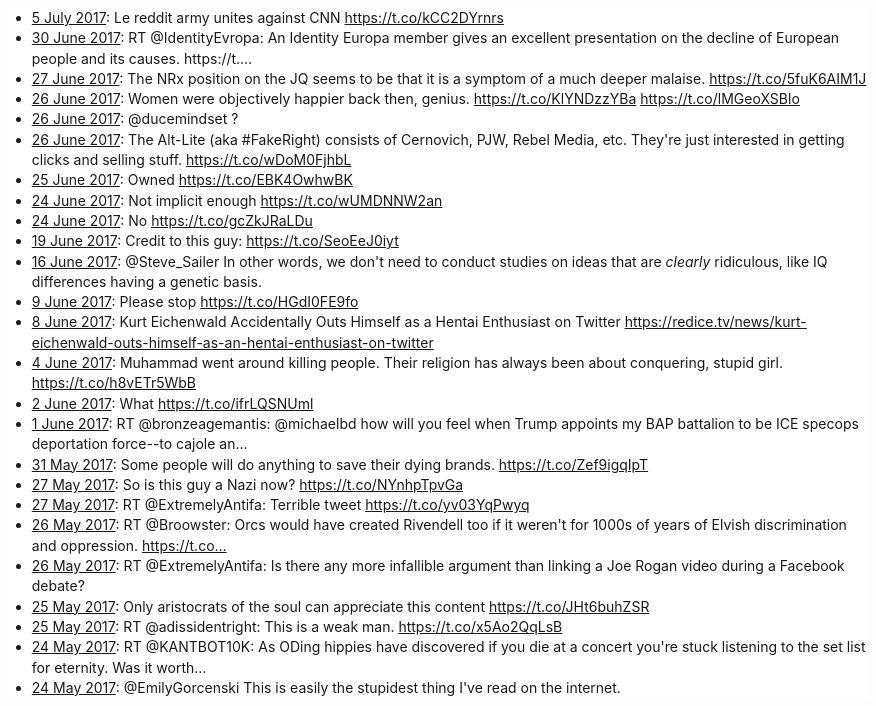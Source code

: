 * [ 5 July 2017](https://web.archive.org/web/20170705074413/https://twitter.com/contentmancy/status/882505381083262980): Le reddit army unites against CNN https://t.co/kCC2DYrnrs
* [30 June 2017](https://web.archive.org/web/20170630215454/https://twitter.com/contentmancy/status/880907523221598209): RT @IdentityEvropa: An Identity Europa member gives an excellent presentation on the decline of European people and its causes.  https://t.…
* [27 June 2017](https://web.archive.org/web/20170627032313/https://twitter.com/contentmancy/status/879540595353636864): The NRx position on the JQ seems to be that it is a symptom of a much deeper malaise. https://t.co/5fuK6AIM1J
* [26 June 2017](https://web.archive.org/web/20170626171154/https://twitter.com/contentmancy/status/879386752477270016): Women were objectively happier back then, genius.   https://t.co/KlYNDzzYBa https://t.co/lMGeoXSBlo
* [26 June 2017](https://web.archive.org/web/20170626170415/https://twitter.com/contentmancy/status/879384827304304640): @ducemindset ?
* [26 June 2017](https://web.archive.org/web/20170626061617/https://twitter.com/contentmancy/status/879221761140764672): The Alt-Lite (aka #FakeRight) consists of Cernovich, PJW, Rebel Media, etc.   They're just interested in getting clicks and selling stuff. https://t.co/wDoM0FjhbL
* [25 June 2017](https://web.archive.org/web/20170625023318/https://twitter.com/contentmancy/status/878803257661030401): Owned https://t.co/EBK4OwhwBK
* [24 June 2017](https://web.archive.org/web/20170624002034/https://twitter.com/contentmancy/status/878407466366709760): Not implicit enough https://t.co/wUMDNNW2an
* [24 June 2017](https://web.archive.org/web/20170624001859/https://twitter.com/contentmancy/status/878407067899482113): No https://t.co/gcZkJRaLDu
* [19 June 2017](https://web.archive.org/web/20170619222427/https://twitter.com/contentmancy/status/876928693196685313): Credit to this guy:   https://t.co/SeoEeJ0iyt
* [16 June 2017](https://web.archive.org/web/20170616001644/https://twitter.com/contentmancy/status/875507398764621825): @Steve_Sailer In other words, we don't need to conduct studies on ideas that are *clearly* ridiculous, like IQ differences having a genetic basis.
* [ 9 June 2017](https://web.archive.org/web/20170609205145/https://twitter.com/contentmancy/status/873281485834522624): Please stop https://t.co/HGdI0FE9fo
* [ 8 June 2017](https://web.archive.org/web/20171205184045/https://twitter.com/contentmancy/status/872706544638595072): Kurt Eichenwald Accidentally Outs Himself as a Hentai Enthusiast on Twitter   https://redice.tv/news/kurt-eichenwald-outs-himself-as-an-hentai-enthusiast-on-twitter
* [ 4 June 2017](https://web.archive.org/web/20170604130450/https://twitter.com/contentmancy/status/871352043050610688): Muhammad went around killing people.  Their religion has always been about conquering, stupid girl. https://t.co/h8vETr5WbB
* [ 2 June 2017](https://web.archive.org/web/20170602224417/https://twitter.com/contentmancy/status/870773090720112640): What https://t.co/ifrLQSNUml
* [ 1 June 2017](https://web.archive.org/web/20170601223817/https://twitter.com/contentmancy/status/870409192888299521): RT @bronzeagemantis: @michaelbd how will you feel when Trump appoints my BAP battalion to be ICE specops deportation force--to cajole an… 
* [31 May 2017](https://web.archive.org/web/20170531031247/https://twitter.com/contentmancy/status/869753497331412993): Some people will do anything to save their dying brands. https://t.co/Zef9igqIpT
* [27 May 2017](https://web.archive.org/web/20170527023943/https://twitter.com/contentmancy/status/868295624361480193): So is this guy a Nazi now? https://t.co/NYnhpTpvGa
* [27 May 2017](https://web.archive.org/web/20170527004835/https://twitter.com/contentmancy/status/868267656742408192): RT @ExtremelyAntifa: Terrible tweet https://t.co/yv03YqPwyq
* [26 May 2017](https://web.archive.org/web/20170526175811/https://twitter.com/contentmancy/status/868164376238411777): RT @Broowster: Orcs would have created Rivendell too if it weren't for 1000s of years of Elvish discrimination and oppression. https://t.co…
* [26 May 2017](https://web.archive.org/web/20170526155401/https://twitter.com/contentmancy/status/868133128673517569): RT @ExtremelyAntifa: Is there any more infallible argument than linking a Joe Rogan video during a Facebook debate?
* [25 May 2017](https://web.archive.org/web/20170525214325/https://twitter.com/contentmancy/status/867858670163570689): Only aristocrats of the soul can appreciate this content https://t.co/JHt6buhZSR
* [25 May 2017](https://web.archive.org/web/20170525171925/https://twitter.com/contentmancy/status/867792232400769025): RT @adissidentright: This is a weak man. https://t.co/x5Ao2QqLsB
* [24 May 2017](https://web.archive.org/web/20170524171105/https://twitter.com/contentmancy/status/867427747383181316): RT @KANTBOT10K: As ODing hippies have discovered if you die at a concert you're stuck listening to the set list for eternity. Was it worth…
* [24 May 2017](https://web.archive.org/web/20170524164629/https://twitter.com/contentmancy/status/867421556586291200): @EmilyGorcenski This is easily the stupidest thing I've read on the internet.